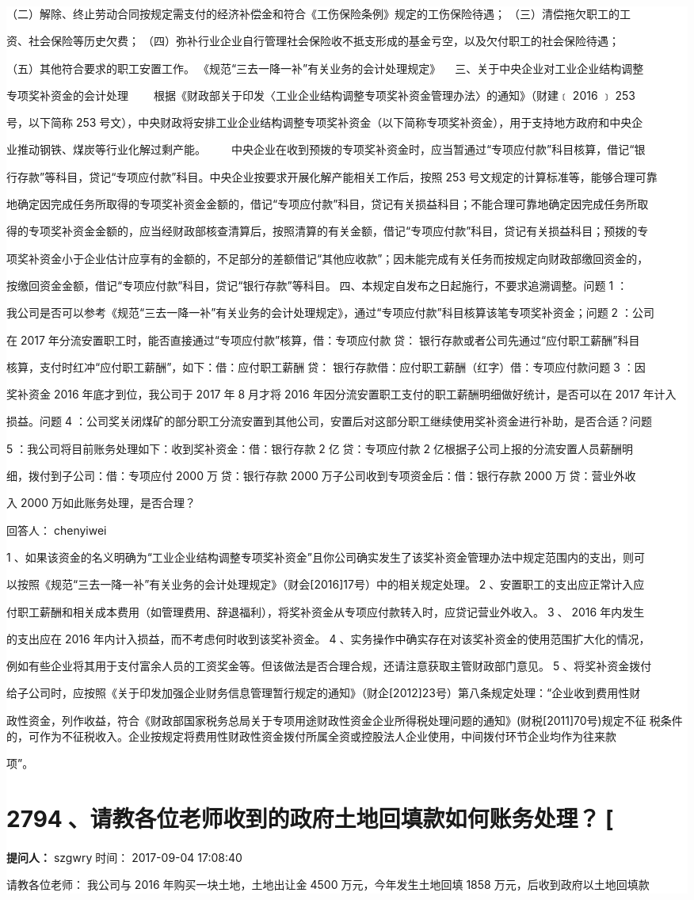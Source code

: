 （二）解除、终止劳动合同按规定需支付的经济补偿金和符合《工伤保险条例》规定的工伤保险待遇； （三）清偿拖欠职工的工

资、社会保险等历史欠费； （四）弥补行业企业自行管理社会保险收不抵支形成的基金亏空，以及欠付职工的社会保险待遇；

（五）其他符合要求的职工安置工作。 《规范“三去一降一补”有关业务的会计处理规定》 　三、关于中央企业对工业企业结构调整

专项奖补资金的会计处理 　　根据《财政部关于印发〈工业企业结构调整专项奖补资金管理办法〉的通知》（财建﹝ 2016 ﹞ 253

号，以下简称 253 号文），中央财政将安排工业企业结构调整专项奖补资金（以下简称专项奖补资金），用于支持地方政府和中央企

业推动钢铁、煤炭等行业化解过剩产能。 　　中央企业在收到预拨的专项奖补资金时，应当暂通过“专项应付款”科目核算，借记“银

行存款”等科目，贷记“专项应付款”科目。中央企业按要求开展化解产能相关工作后，按照 253 号文规定的计算标准等，能够合理可靠

地确定因完成任务所取得的专项奖补资金金额的，借记“专项应付款”科目，贷记有关损益科目；不能合理可靠地确定因完成任务所取

得的专项奖补资金金额的，应当经财政部核查清算后，按照清算的有关金额，借记“专项应付款”科目，贷记有关损益科目；预拨的专

项奖补资金小于企业估计应享有的金额的，不足部分的差额借记“其他应收款”；因未能完成有关任务而按规定向财政部缴回资金的，

按缴回资金金额，借记“专项应付款”科目，贷记“银行存款”等科目。 四、本规定自发布之日起施行，不要求追溯调整。问题 1 ：

我公司是否可以参考《规范“三去一降一补”有关业务的会计处理规定》，通过“专项应付款”科目核算该笔专项奖补资金；问题 2 ：公司

在 2017 年分流安置职工时，能否直接通过“专项应付款”核算，借：专项应付款 贷： 银行存款或者公司先通过“应付职工薪酬”科目

核算，支付时红冲“应付职工薪酬”，如下：借：应付职工薪酬 贷： 银行存款借：应付职工薪酬（红字）借：专项应付款问题 3 ：因

奖补资金 2016 年底才到位，我公司于 2017 年 8 月才将 2016 年因分流安置职工支付的职工薪酬明细做好统计，是否可以在 2017 年计入

损益。问题 4 ：公司奖关闭煤矿的部分职工分流安置到其他公司，安置后对这部分职工继续使用奖补资金进行补助，是否合适？问题

5 ：我公司将目前账务处理如下：收到奖补资金：借：银行存款 2 亿 贷：专项应付款 2 亿根据子公司上报的分流安置人员薪酬明

细，拨付到子公司：借：专项应付 2000 万 贷：银行存款 2000 万子公司收到专项资金后：借：银行存款 2000 万 贷：营业外收

入 2000 万如此账务处理，是否合理？

回答人： chenyiwei

1 、如果该资金的名义明确为“工业企业结构调整专项奖补资金”且你公司确实发生了该奖补资金管理办法中规定范围内的支出，则可

以按照《规范“三去一降一补”有关业务的会计处理规定》（财会[2016]17号）中的相关规定处理。 2 、安置职工的支出应正常计入应

付职工薪酬和相关成本费用（如管理费用、辞退福利），将奖补资金从专项应付款转入时，应贷记营业外收入。 3 、 2016 年内发生

的支出应在 2016 年内计入损益，而不考虑何时收到该奖补资金。 4 、实务操作中确实存在对该奖补资金的使用范围扩大化的情况，

例如有些企业将其用于支付富余人员的工资奖金等。但该做法是否合理合规，还请注意获取主管财政部门意见。 5 、将奖补资金拨付

给子公司时，应按照《关于印发加强企业财务信息管理暂行规定的通知》（财企[2012]23号）第八条规定处理：“企业收到费用性财

政性资金，列作收益，符合《财政部国家税务总局关于专项用途财政性资金企业所得税处理问题的通知》(财税[2011]70号)规定不征
税条件的，可作为不征税收入。企业按规定将费用性财政性资金拨付所属全资或控股法人企业使用，中间拨付环节企业均作为往来款

项”。

# 2794 、请教各位老师收到的政府土地回填款如何账务处理？ [

**提问人：** szgwry 时间： 2017-09-04 17:08:40

请教各位老师： 我公司与 2016 年购买一块土地，土地出让金 4500 万元，今年发生土地回填 1858 万元，后收到政府以土地回填款
